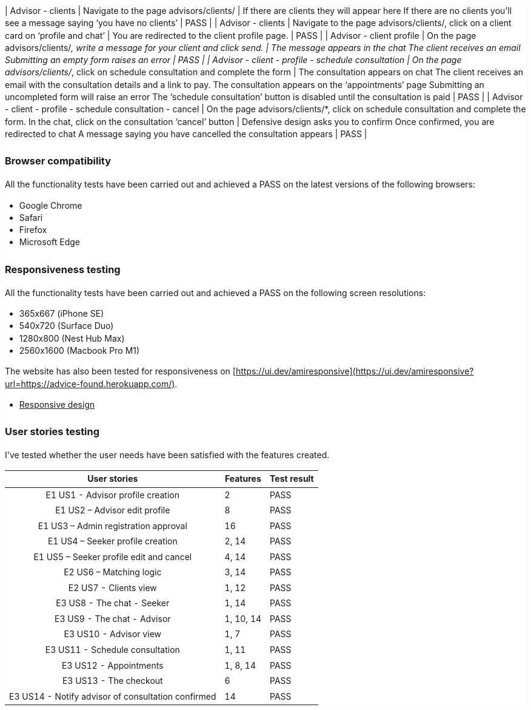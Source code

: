 | Advisor - clients                                           | Navigate to the page advisors/clients/                                                                                                              | If there are clients they will appear here If there are no clients you’ll see a message saying ‘you have no clients’                                                                                                                                                                                                                                                                                                                                                                                                                                    | PASS             |
| Advisor - clients                                           | Navigate to the page advisors/clients/, click on a client card on ‘profile and chat’                                                                | You are redirected to the client profile page.                                                                                                                                                                                                                                                                                                                                                                                                                                                                                                          | PASS             |
| Advisor - client profile                                    | On the page advisors/clients/*, write a message for your client and click send.                                                                     | The message appears in the chat The client receives an email Submitting an empty form raises an error                                                                                                                                                                                                                                                                                                                                                                                                                                                   | PASS             |
| Advisor - client - profile - schedule consultation          | On the page advisors/clients/*, click on schedule consultation and complete the form                                                                    | The consultation appears on chat The client receives an email with the consultation details and a link to pay. The consultation appears on the ‘appointments’ page Submitting an uncompleted form will raise an error The ‘schedule consultation’ button is disabled until the consultation is paid                                                                                                                                                                                                                                                         | PASS             |
| Advisor - client - profile - schedule consultation - cancel | On the page advisors/clients/*, click on schedule consultation and complete the form. In the chat, click on the consultation ‘cancel’ button        | Defensive design asks you to confirm Once confirmed, you are redirected to chat A message saying you have cancelled the consultation appears                                                                                                                                                                                                                                                                                                                                                                                                            | PASS             |

### Browser compatibility

All the functionality tests have been carried out and achieved a PASS on the latest versions of the following browsers:
- Google Chrome
- Safari
- Firefox
- Microsoft Edge

### Responsiveness testing

All the functionality tests have been carried out and achieved a PASS on the following screen resolutions:
- 365x667 (iPhone SE)
- 540x720 (Surface Duo)
- 1280x800 (Nest Hub Max)
- 2560x1600 (Macbook Pro M1)

The website has also been tested for responsiveness on [https://ui.dev/amiresponsive](https://ui.dev/amiresponsive?url=https://advice-found.herokuapp.com/).

- [Responsive design](./media/README-files/I-am-responsive.png)  


### User stories testing

I've tested whether the user needs have been satisfied with the features created.

|                    User stories                    | Features  | Test result |
|:--------------------------------------------------:|-----------|-------------|
|          E1 US1 - Advisor profile creation         | 2         | PASS        |
|            E1 US2 – Advisor edit profile           | 8         | PASS        |
|        E1 US3 – Admin registration approval        | 16        | PASS        |
|          E1 US4 – Seeker profile creation          | 2, 14     | PASS        |
|       E1 US5 – Seeker profile edit and cancel      | 4, 14     | PASS        |
|               E2 US6 – Matching logic              | 3, 14     | PASS        |
|                E2 US7 - Clients view               | 1, 12     | PASS        |
|             E3 US8 - The chat - Seeker             | 1, 14     | PASS        |
|             E3 US9 - The chat - Advisor            | 1, 10, 14 | PASS        |
|               E3 US10 - Advisor view               | 1, 7      | PASS        |
|           E3 US11 - Schedule consultation          | 1, 11     | PASS        |
|               E3 US12 - Appointments               | 1, 8, 14  | PASS        |
|               E3 US13 - The checkout               | 6         | PASS        |
| E3 US14 - Notify advisor of consultation confirmed | 14        | PASS        |
